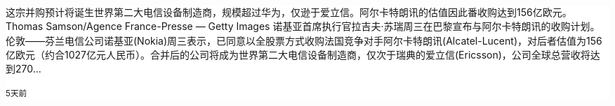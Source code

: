 <p>这宗并购预计将诞生世界第二大电信设备制造商，规模超过华为，仅逊于爱立信。阿尔卡特朗讯的估值因此番收购达到156亿欧元。				Thomas Samson/Agence France-Presse — Getty Images				诺基亚首席执行官拉吉夫·苏瑞周三在巴黎宣布与阿尔卡特朗讯的收购计划。				伦敦——芬兰电信公司诺基亚(Nokia)周三表示，已同意以全股票方式收购法国竞争对手阿尔卡特朗讯(Alcatel-Lucent)，对后者估值为156亿欧元（约合1027亿元人民币）。合并后的公司将成为世界第二大电信设备制造商，仅次于瑞典的爱立信(Ericsson)，公司全球总营收将达到270...</p>
<p>
	<small>5天前</small>
</p>